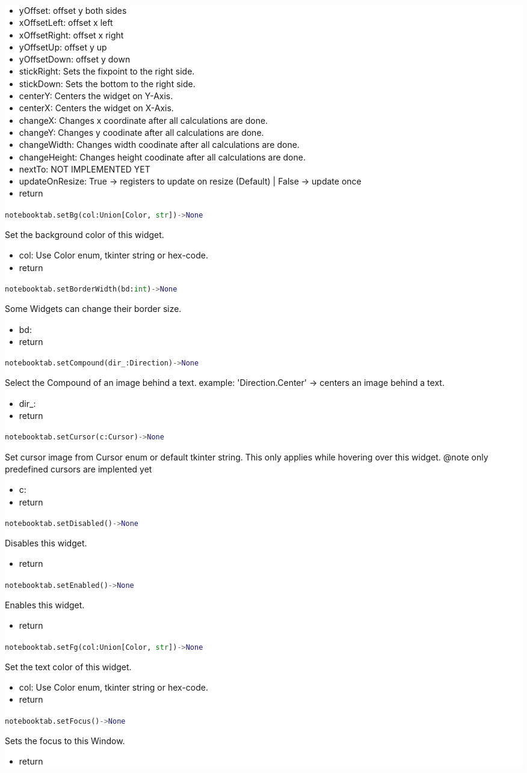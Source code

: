 -  yOffset: offset y both sides
-  xOffsetLeft: offset x left
-  xOffsetRight: offset x right
-  yOffsetUp: offset y up
-  yOffsetDown: offset y down
-  stickRight: Sets the fixpoint to the right side.
-  stickDown: Sets the bottom to the right side.
-  centerY: Centers the widget on Y-Axis.
-  centerX: Centers the widget on X-Axis.
-  changeX: Changes x coordinate after all calculations are done.
-  changeY: Changes y coodinate after all calculations are done.
-  changeWidth: Changes width coodinate after all calculations are done.
-  changeHeight: Changes height coodinate after all calculations are done.
-  nextTo: NOT IMPLEMENTED YET
-  updateOnResize: True -> registers to update on resize (Default) | False -> update once
- return 
```python
notebooktab.setBg(col:Union[Color, str])->None
```
Set the background color of this widget.
-  col: Use Color enum, tkinter string or hex-code.
- return 
```python
notebooktab.setBorderWidth(bd:int)->None
```
Some Widgets can change their border size.
-  bd:
- return 
```python
notebooktab.setCompound(dir_:Direction)->None
```
Select the Compound of an image behind a text.
example:
'Direction.Center' -> centers an image behind a text.
-  dir_:
- return 
```python
notebooktab.setCursor(c:Cursor)->None
```
Set cursor image from Cursor enum or default tkinter string.
This only applies while hovering over this widget.
@note only predefined cursors are implented yet
-  c:
- return 
```python
notebooktab.setDisabled()->None
```
Disables this widget.
- return 
```python
notebooktab.setEnabled()->None
```
Enables this widget.
- return 
```python
notebooktab.setFg(col:Union[Color, str])->None
```
Set the text color of this widget.
-  col: Use Color enum, tkinter string or hex-code.
- return 
```python
notebooktab.setFocus()->None
```
Sets the focus to this Window.
- return 
```python
```